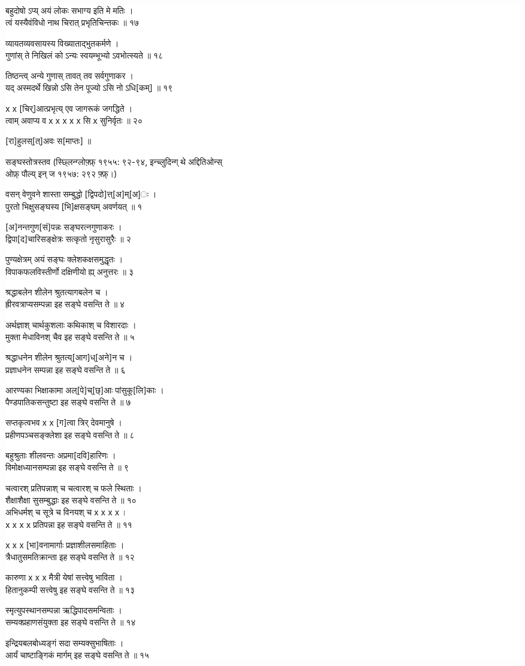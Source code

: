 बहुदोषो ऽप्य् अयं लोकः सभाग्य इति मे मतिः ।  
त्वं यस्यैवंविधो नाथ चिरात् प्रभृतिचिन्तकः ॥ १७  
    
व्यायतव्यवसायस्य विख्याताद्भुतकर्मणे ।  
गुणांस् ते निखिलं को ऽन्यः स्वयम्भूभ्यो ऽवभोत्स्यते ॥ १८  
    
तिष्ठन्त्व् अन्ये गुणास् तावत् तव सर्वगुणाकर ।  
यद् अस्मदर्थे खिन्नो ऽसि तेन पूज्यो ऽसि नो ऽधि[कम्] ॥ १९  
    
x x [चिर्]आत्प्रभृत्य् एव जागरूकं जगद्धिते ।  
त्वाम् अवाप्य व x x x x x सि x सुनिर्वृतः ॥ २०  
    
[रा]हुलस्[त्]अवः स[माप्तः] ॥

सङ्घस्तोत्रस्तव (स्छ्लिन्ग्लोफ़्फ़् १९५५: ९२-९४, इन्च्लुदिन्ग् थे अद्दितिओन्स्   
ओफ़् पौल्य् इन् ज १९५७: २९२ फ़्फ़्।)  
    
वसन् वेणुवने शास्ता सम्बुद्धो [द्विपदो]त्त्[अ]म्[अ]ः ।  
पुरतो भिक्षुसङ्घस्य [भि]क्षसङ्घम् अवर्णयत् ॥ १  
    
[अ]नन्तगुण[सं]पन्नः सङ्घरत्नगुणाकरः ।  
द्विपा[द]चारिसङ्क्षेत्रः सत्कृतो नृसुरासुरैः ॥ २  
    
पुण्यक्षेत्रम् अयं सङ्घः क्लेशकक्षसमुद्धृतः ।  
विपाकफलविस्तीर्णो दक्षिणीयो ह्य् अनुत्तरः ॥ ३  
    
श्रद्धाबलेन शीलेन श्रुतत्यागबलेन च ।  
ह्रीरवत्राप्यसम्पन्ना इह सङ्घे वसन्ति ते ॥ ४  
    
अर्थज्ञाश् चार्थकुशलाः कथिकाश् च विशारदाः ।  
मुक्ता मेधाविनश् चैव इह सङ्घे वसन्ति ते ॥ ५  
    
श्रद्धाधनेन शीलेन श्रुतत्य्[आग]ध्[अने]न च ।  
प्रज्ञाधनेन सम्पन्ना इह सङ्घे वसन्ति ते ॥ ६  
    
आरण्यका भिक्षाकामा अल्[पे]च्[छ्]आः पांसुकू[लि]काः ।  
पैण्डपातिकसन्तुष्टा इह सङ्घे वसन्ति ते ॥ ७  
    
सप्तकृत्वभव x x [ग]त्वा त्रिर् देवमानुषे ।  
प्रहीणपञ्चसङ्क्लेशा इह सङ्घे वसन्ति ते ॥ ८  
    
बहुश्रुताः शीलवन्तः अप्रमा[दवि]हारिणः ।  
विमोक्षध्यानसम्पन्ना इह सङ्घे वसन्ति ते ॥ ९  
    
चत्वारश् प्रतिपन्नाश् च चत्वारश् च फले स्थिताः ।  
शैक्षाशैक्षा सुसम्बुद्धाः इह सङ्घे वसन्ति ते ॥ १०  
अभिधर्मश् च सूत्रे च विनयश् च x x x x ।  
x x x x प्रतिपन्ना इह सङ्घे वसन्ति ते ॥ ११  
    
x x x [भा]वनामार्गाः प्रज्ञाशीलसमाहिताः ।  
त्रैधातुसमतिक्रान्ता इह सङ्घे वसन्ति ते ॥ १२  
    
कारुणा x x x मैत्री येषां सत्त्वेषु भाविता ।  
हितानुकम्पी सत्त्वेषु इह सङ्घे वसन्ति ते ॥ १३  
    
स्मृत्युपस्थानसम्पन्ना ऋद्धिपादसमन्विताः ।  
सम्यक्प्रहाणसंयुक्ता इह सङ्घे वसन्ति ते ॥ १४  
    
इन्द्रियबलबोध्यङ्गं सदा सम्यक्सुभाषिताः ।  
आर्यं चाष्टाङ्गिकं मार्गम् इह सङ्घे वसन्ति ते ॥ १५  
    